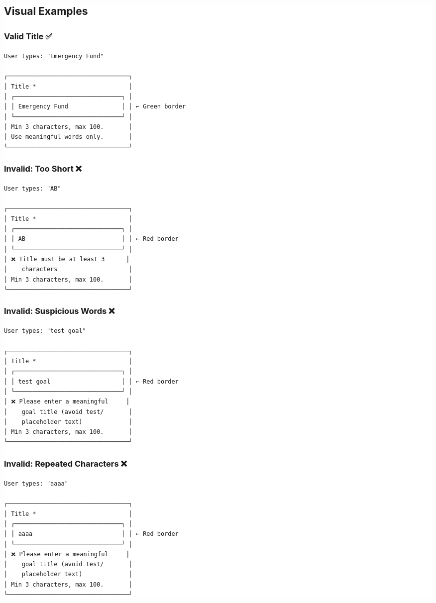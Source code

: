 
## Visual Examples

### Valid Title ✅
```
User types: "Emergency Fund"

┌──────────────────────────────────┐
│ Title *                          │
│ ┌──────────────────────────────┐ │
│ │ Emergency Fund               │ │ ← Green border
│ └──────────────────────────────┘ │
│ Min 3 characters, max 100.       │
│ Use meaningful words only.       │
└──────────────────────────────────┘
```

### Invalid: Too Short ❌
```
User types: "AB"

┌──────────────────────────────────┐
│ Title *                          │
│ ┌──────────────────────────────┐ │
│ │ AB                           │ │ ← Red border
│ └──────────────────────────────┘ │
│ ❌ Title must be at least 3      │
│    characters                    │
│ Min 3 characters, max 100.       │
└──────────────────────────────────┘
```

### Invalid: Suspicious Words ❌
```
User types: "test goal"

┌──────────────────────────────────┐
│ Title *                          │
│ ┌──────────────────────────────┐ │
│ │ test goal                    │ │ ← Red border
│ └──────────────────────────────┘ │
│ ❌ Please enter a meaningful     │
│    goal title (avoid test/       │
│    placeholder text)             │
│ Min 3 characters, max 100.       │
└──────────────────────────────────┘
```

### Invalid: Repeated Characters ❌
```
User types: "aaaa"

┌──────────────────────────────────┐
│ Title *                          │
│ ┌──────────────────────────────┐ │
│ │ aaaa                         │ │ ← Red border
│ └──────────────────────────────┘ │
│ ❌ Please enter a meaningful     │
│    goal title (avoid test/       │
│    placeholder text)             │
│ Min 3 characters, max 100.       │
└──────────────────────────────────┘
```
